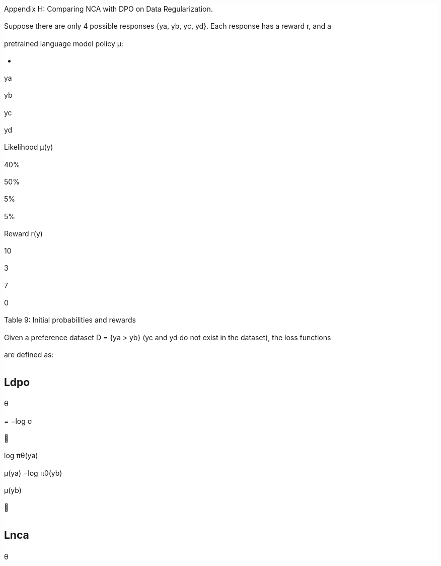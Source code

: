 Appendix H: Comparing NCA with DPO on Data Regularization.

Suppose there are only 4 possible responses {ya, yb, yc, yd}. Each response has a reward r, and a

pretrained language model policy µ:

-

ya

yb

yc

yd

Likelihood µ(y)

40%

50%

5%

5%

Reward r(y)

10

3

7

0

Table 9: Initial probabilities and rewards

Given a preference dataset D = {ya > yb} (yc and yd do not exist in the dataset), the loss functions

are defined as:

## Ldpo

θ

= −log σ



log πθ(ya)

µ(ya) −log πθ(yb)

µ(yb)



## Lnca

θ
